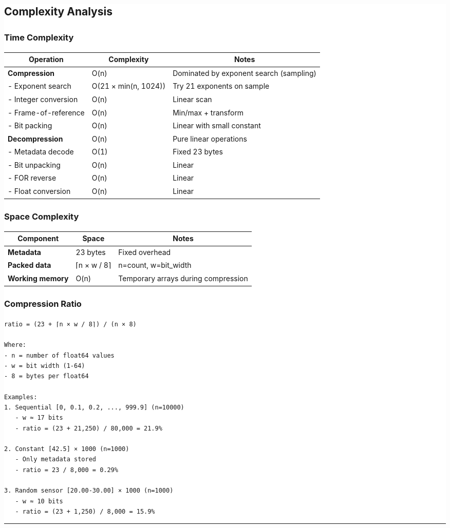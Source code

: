 
## Complexity Analysis

### Time Complexity

| Operation | Complexity | Notes |
|-----------|------------|-------|
| **Compression** | O(n) | Dominated by exponent search (sampling) |
| - Exponent search | O(21 × min(n, 1024)) | Try 21 exponents on sample |
| - Integer conversion | O(n) | Linear scan |
| - Frame-of-reference | O(n) | Min/max + transform |
| - Bit packing | O(n) | Linear with small constant |
| **Decompression** | O(n) | Pure linear operations |
| - Metadata decode | O(1) | Fixed 23 bytes |
| - Bit unpacking | O(n) | Linear |
| - FOR reverse | O(n) | Linear |
| - Float conversion | O(n) | Linear |

### Space Complexity

| Component | Space | Notes |
|-----------|-------|-------|
| **Metadata** | 23 bytes | Fixed overhead |
| **Packed data** | ⌈n × w / 8⌉ | n=count, w=bit_width |
| **Working memory** | O(n) | Temporary arrays during compression |

### Compression Ratio

```
ratio = (23 + ⌈n × w / 8⌉) / (n × 8)

Where:
- n = number of float64 values
- w = bit width (1-64)
- 8 = bytes per float64

Examples:
1. Sequential [0, 0.1, 0.2, ..., 999.9] (n=10000)
   - w ≈ 17 bits
   - ratio = (23 + 21,250) / 80,000 = 21.9%

2. Constant [42.5] × 1000 (n=1000)
   - Only metadata stored
   - ratio = 23 / 8,000 = 0.29%

3. Random sensor [20.00-30.00] × 1000 (n=1000)
   - w ≈ 10 bits
   - ratio = (23 + 1,250) / 8,000 = 15.9%
```

---